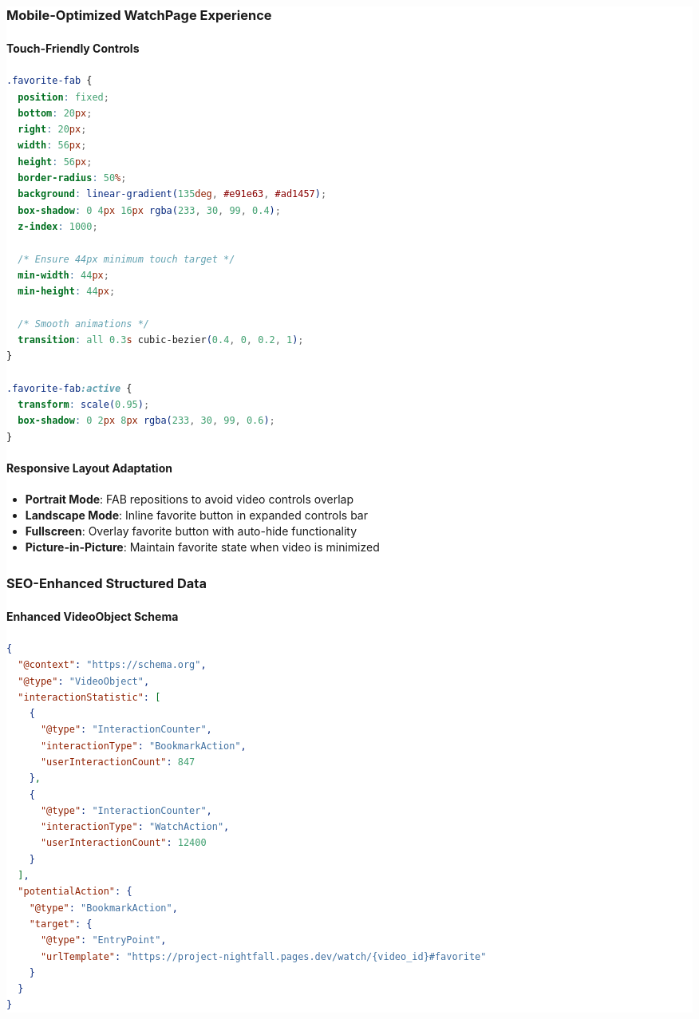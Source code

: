 ### Mobile-Optimized WatchPage Experience

#### Touch-Friendly Controls
```css
.favorite-fab {
  position: fixed;
  bottom: 20px;
  right: 20px;
  width: 56px;
  height: 56px;
  border-radius: 50%;
  background: linear-gradient(135deg, #e91e63, #ad1457);
  box-shadow: 0 4px 16px rgba(233, 30, 99, 0.4);
  z-index: 1000;
  
  /* Ensure 44px minimum touch target */
  min-width: 44px;
  min-height: 44px;
  
  /* Smooth animations */
  transition: all 0.3s cubic-bezier(0.4, 0, 0.2, 1);
}

.favorite-fab:active {
  transform: scale(0.95);
  box-shadow: 0 2px 8px rgba(233, 30, 99, 0.6);
}
```

#### Responsive Layout Adaptation
- **Portrait Mode**: FAB repositions to avoid video controls overlap
- **Landscape Mode**: Inline favorite button in expanded controls bar
- **Fullscreen**: Overlay favorite button with auto-hide functionality
- **Picture-in-Picture**: Maintain favorite state when video is minimized

### SEO-Enhanced Structured Data

#### Enhanced VideoObject Schema
```json
{
  "@context": "https://schema.org",
  "@type": "VideoObject",
  "interactionStatistic": [
    {
      "@type": "InteractionCounter",
      "interactionType": "BookmarkAction",
      "userInteractionCount": 847
    },
    {
      "@type": "InteractionCounter",
      "interactionType": "WatchAction",
      "userInteractionCount": 12400
    }
  ],
  "potentialAction": {
    "@type": "BookmarkAction",
    "target": {
      "@type": "EntryPoint",
      "urlTemplate": "https://project-nightfall.pages.dev/watch/{video_id}#favorite"
    }
  }
}
```
